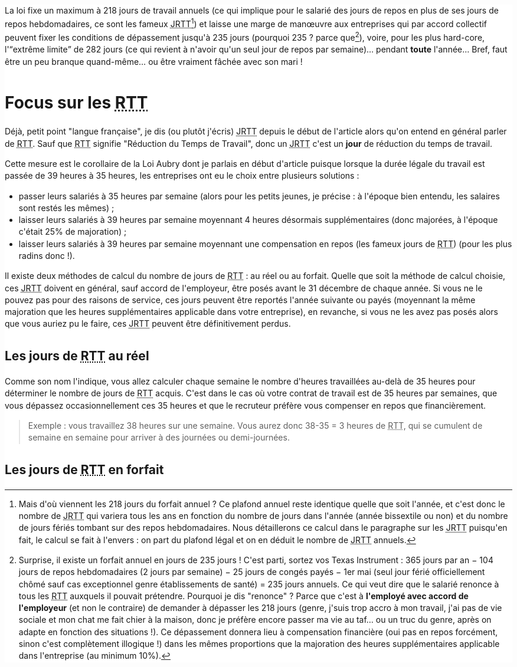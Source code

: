 La loi fixe un maximum à 218 jours de travail annuels (ce qui implique pour le salarié des jours de repos en plus de ses jours de repos hebdomadaires, ce sont les fameux <abbr title="Jours de Réduction du Temps de Travail">JRTT</abbr>[^3]) et laisse une marge de manœuvre aux entreprises qui par accord collectif peuvent fixer les conditions de dépassement jusqu'à 235 jours (pourquoi 235 ? parce que[^4]), voire, pour les plus hard-core, l'<q>extrême limite</q> de 282 jours (ce qui revient à n'avoir qu'un seul jour de repos par semaine)… pendant **toute** l'année… Bref, faut être un peu branque quand-même… ou être vraiment fâchée avec son mari !

[^3]: Mais d'où viennent les 218 jours du forfait annuel ? Ce plafond annuel reste identique quelle que soit l'année, et c'est donc le nombre de <abbr title="Jours de Réduction du Temps de Travail">JRTT</abbr> qui variera tous les ans en fonction du nombre de jours dans l'année (année bissextile ou non) et du nombre de jours fériés tombant sur des repos hebdomadaires. Nous détaillerons ce calcul dans le paragraphe sur les <abbr title="Jours de Réduction du Temps de Travail">JRTT</abbr> puisqu'en fait, le calcul se fait à l'envers : on part du plafond légal et on en déduit le nombre de <abbr title="Jours de Réduction du Temps de Travail">JRTT</abbr> annuels.

[^4]: Surprise, il existe un forfait annuel en jours de 235 jours ! C'est parti, sortez vos Texas Instrument : 365 jours par an &minus; 104 jours de repos hebdomadaires (2 jours par semaine) &minus; 25 jours de congés payés &minus; 1er mai (seul jour férié officiellement chômé sauf cas exceptionnel genre établissements de santé) = 235 jours annuels. Ce qui veut dire que le salarié renonce à tous les <abbr title="Réduction du Temps de Travail">RTT</abbr> auxquels il pouvait prétendre. Pourquoi je dis "renonce" ? Parce que c'est à **l'employé avec accord de l'employeur** (et non le contraire) de demander à dépasser les 218 jours (genre, j'suis trop accro à mon travail, j'ai pas de vie sociale et mon chat me fait chier à la maison, donc je préfère encore passer ma vie au taf… ou un truc du genre, après on adapte en fonction des situations !). Ce dépassement donnera lieu à compensation financière (oui pas en repos forcément, sinon c'est complètement illogique !) dans les mêmes proportions que la majoration des heures supplémentaires applicable dans l'entreprise (au minimum 10%).

# Focus sur les <abbr title="Réduction du Temps de Travail">RTT</abbr>

Déjà, petit point "langue française", je dis (ou plutôt j'écris) <abbr title="Jours de Réduction du Temps de Travail">JRTT</abbr> depuis le début de l'article alors qu'on entend en général parler de <abbr title="Réduction du Temps de Travail">RTT</abbr>. Sauf que <abbr title="Réduction du Temps de Travail">RTT</abbr> signifie "Réduction du Temps de Travail", donc un <abbr title="Jours de Réduction du Temps de Travail">JRTT</abbr> c'est un **jour** de réduction du temps de travail.

Cette mesure est le corollaire de la Loi Aubry dont je parlais en début d'article puisque lorsque la durée légale du travail est passée de 39 heures à 35 heures, les entreprises ont eu le choix entre plusieurs solutions :

- passer leurs salariés à 35 heures par semaine (alors pour les petits jeunes, je précise : à l'époque bien entendu, les salaires sont restés les mêmes) ;
- laisser leurs salariés à 39 heures par semaine moyennant 4 heures désormais supplémentaires (donc majorées, à l'époque c'était 25% de majoration) ;
- laisser leurs salariés à 39 heures par semaine moyennant une compensation en repos (les fameux jours de <abbr title="Réduction du Temps de Travail">RTT</abbr>) (pour les plus radins donc !).

Il existe deux méthodes de calcul du nombre de jours de <abbr title="Réduction du Temps de Travail">RTT</abbr> : au réel ou au forfait. Quelle que soit la méthode de calcul choisie, ces <abbr title="Jours de Réduction du Temps de Travail">JRTT</abbr> doivent en général, sauf accord de l'employeur, être posés avant le 31 décembre de chaque année. Si vous ne le pouvez pas pour des raisons de service, ces jours peuvent être reportés l'année suivante ou payés (moyennant la même majoration que les heures supplémentaires applicable dans votre entreprise), en revanche, si vous ne les avez pas posés alors que vous auriez pu le faire, ces <abbr title="Jours de Réduction du Temps de Travail">JRTT</abbr> peuvent être définitivement perdus.

## Les jours de <abbr title="Réduction du Temps de Travail">RTT</abbr> au réel

Comme son nom l'indique, vous allez calculer chaque semaine le nombre d'heures travaillées au-delà de 35 heures pour déterminer le nombre de jours de <abbr title="Réduction du Temps de Travail">RTT</abbr> acquis. C'est dans le cas où votre contrat de travail est de 35 heures par semaines, que vous dépassez occasionnellement ces 35 heures et que le recruteur préfère vous compenser en repos que financièrement.

> Exemple : vous travaillez 38 heures sur une semaine. Vous aurez donc 38-35 = 3 heures de <abbr title="Réduction du Temps de Travail">RTT</abbr>, qui se cumulent de semaine en semaine pour arriver à des journées ou demi-journées.

## Les jours de <abbr title="Réduction du Temps de Travail">RTT</abbr> en forfait


[^1]: D'où viennent les 151.67 heures du bulletin de paie ? Alors, en réalité, vous ne travaillez jamais 151 heures virgule 67 dans le mois. Ce chiffre vient d'un grand principe RH : le **lissage de la paie**. En gros, imaginez qu'on vous paie "au réel" tous les mois. Déjà, ce serait un calvaire pour la pauvre RH qui passerait tout son temps à faire la paie et pas génial pour votre organisation financière personnelle : votre salaire ne serait pas le même en janvier et en février ! Donc en paie, on considère que tous les mois font 30 jours, ce qui donne un calcul finalement très logique : 35 heures par semaine &times; 52 semaines dans l'année / 12 mois dans l'année = 151.67 heures mensuelles moyennes ! Vous voyez que c'est simple, la paie en fait :D (D'ailleurs, petit aparté : si vous êtes malades du 1er au 31 janvier, ne doivent vous être décomptés que 30 jours de maladie… mais si vous êtes malade du 1er au 28 février, vous seront également décomptés 30 jours de maladie). Ce calcul s'applique donc de la même manière pour les autres forfaits : 39 heures hebdomadaires &times; 52 semaines dans l'année / 12 mois dans l'année = 169 heures mensuelles moyennes.
[^2]: D'où viennent les 1 607 heures du forfait annuel en heures ? On aurait pu penser que la logique de calcul resterait la même que pour le calcul mensuel à savoir : 35 heures en moyenne  par semaine &times; 52 semaines dans l'année = 1820 heures annuelles ! Oui mais non, allez savoir pourquoi, tout-à-coup, on distingue les heures de travail et les congés payés, repos hebdomadaire et tout le toutim. Le calcul est donc, en réalité, le suivant : 365 jours par an &minus; 104 repos hebdomadaires (traditionnellement le samedi et le dimanche, mais notez qu'il n'y en a pas forcément 104 dans l'année) &minus; 25 jours de congés payés &minus; 8 jours fériés (ne tombant pas sur un samedi ou un dimanche, là encore c'est une moyenne puisque ce nombre varie selon les années) = 228 jours / 5 jours travaillés par semaine = 45.6 semaines de travail &times; 35 heures = 1596 heures (qu'on arrondit à 1600 heures parce qu'on va pas chipoter pour 4 heures non plus !) + 7 heures (vous vous demandez pourquoi… rhaaa le suspens est intenable ! Il s'agit de la fameuse journée de solidarité qu'on abordera dans l'article suivant !) = 1607 heures annuelles à effectuer. On parle ici de la durée légale, mais vous pouvez avoir un forfait annuel en heures à plus de 1607 heures… moyennant contrepartie financière pour les heures au-delà de 1 607 heures bien sûr !
[^5]: les <abbr title="Jours de Réduction du Temps de Travail">JRTT</abbr> au forfait pour les salariés en forfait heures. C'est pas si compliqué : vous êtes contractuellement à 38 heures / semaine donc vous travaillez 38 heures / 5 jours = 7.6 heures par jour en moyenne. On reprend le nombre de jours de travail annuels, à savoir : 365 jours par an &minus; 104 repos hebdomadaires &minus; 25 jours de congés payés &minus; 8 jours fériés = 228 jours / 5 jours de travail sur la semaine = 45.6 semaines de travail. Les heures au-delà de 35 heures représentent donc : (38 &minus; 35 heures) &times; 45.6 semaines de travail = 136.80 heures de "trop" par an / 7.6 heures (moyenne quotidienne) = 0.6 heures par jour = 1732.80 heures par an &minus; 1 604 heures annuelles légales = 128.8 heures de "trop" / 7.6 heures par jour = 18 jours de <abbr title="Réduction du Temps de Travail">RTT</abbr> par an. Malgré mes nombreuses heures de recherche (heureusement que mon mari commence tout juste FF XV ce qui me laisse beauuuuuuuucoup de temps pour fouiller mes sources juridiques), je n'ai pas compris pourquoi parfois le calcul se faisait "d'office" avec un 104 repos hebdomadaires et 8 jours fériés et parfois en comptant réellement, comme dans le calcul suivant, le nombre de samedi/dimanche dans l'année et de jours fériés ne tombant pas sur un samedi/dimanche. Si quelqu'un a la réponse, je suis preneuse (oui, je sais, [42](https://youtu.be/jwEPCn6lRo4?t=1m24s), mais sinon ?).
[^6]: les <abbr title="Jours de Réduction du Temps de Travail">JRTT</abbr> au forfait pour les salariés en forfait jours : par exemple pour 2017, l'année comptera 365 jours &minus; 105 samedi/dimanche &minus; 25 jours de congés payés &minus; 9 jours fériés (tombant hors samedi/dimanche) &minus; 218 jours (maximum légal) = 8 <abbr title="Jours de Réduction du Temps de Travail">JRTT</abbr>. Comme vous le voyez, le nombre de <abbr title="Jours de Réduction du Temps de Travail">JRTT</abbr> variera donc tous les ans au gré du calendrier (pas celui de l'Avent, le vrai avec tous les mois dedans mais pas de chocolat !).